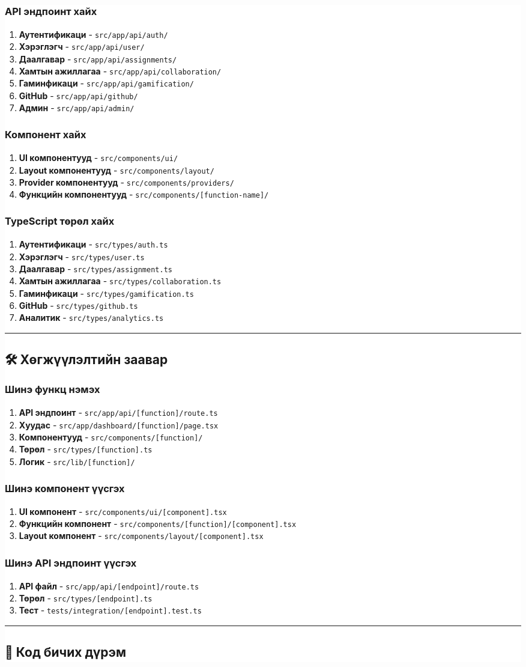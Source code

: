 ### API эндпоинт хайх
1. **Аутентификаци** - `src/app/api/auth/`
2. **Хэрэглэгч** - `src/app/api/user/`
3. **Даалгавар** - `src/app/api/assignments/`
4. **Хамтын ажиллагаа** - `src/app/api/collaboration/`
5. **Гаминфикаци** - `src/app/api/gamification/`
6. **GitHub** - `src/app/api/github/`
7. **Админ** - `src/app/api/admin/`

### Компонент хайх
1. **UI компонентууд** - `src/components/ui/`
2. **Layout компонентууд** - `src/components/layout/`
3. **Provider компонентууд** - `src/components/providers/`
4. **Функцийн компонентууд** - `src/components/[function-name]/`

### TypeScript төрөл хайх
1. **Аутентификаци** - `src/types/auth.ts`
2. **Хэрэглэгч** - `src/types/user.ts`
3. **Даалгавар** - `src/types/assignment.ts`
4. **Хамтын ажиллагаа** - `src/types/collaboration.ts`
5. **Гаминфикаци** - `src/types/gamification.ts`
6. **GitHub** - `src/types/github.ts`
7. **Аналитик** - `src/types/analytics.ts`

---

## 🛠️ Хөгжүүлэлтийн заавар

### Шинэ функц нэмэх
1. **API эндпоинт** - `src/app/api/[function]/route.ts`
2. **Хуудас** - `src/app/dashboard/[function]/page.tsx`
3. **Компонентууд** - `src/components/[function]/`
4. **Төрөл** - `src/types/[function].ts`
5. **Логик** - `src/lib/[function]/`

### Шинэ компонент үүсгэх
1. **UI компонент** - `src/components/ui/[component].tsx`
2. **Функцийн компонент** - `src/components/[function]/[component].tsx`
3. **Layout компонент** - `src/components/layout/[component].tsx`

### Шинэ API эндпоинт үүсгэх
1. **API файл** - `src/app/api/[endpoint]/route.ts`
2. **Төрөл** - `src/types/[endpoint].ts`
3. **Тест** - `tests/integration/[endpoint].test.ts`

---

## 📝 Код бичих дүрэм
